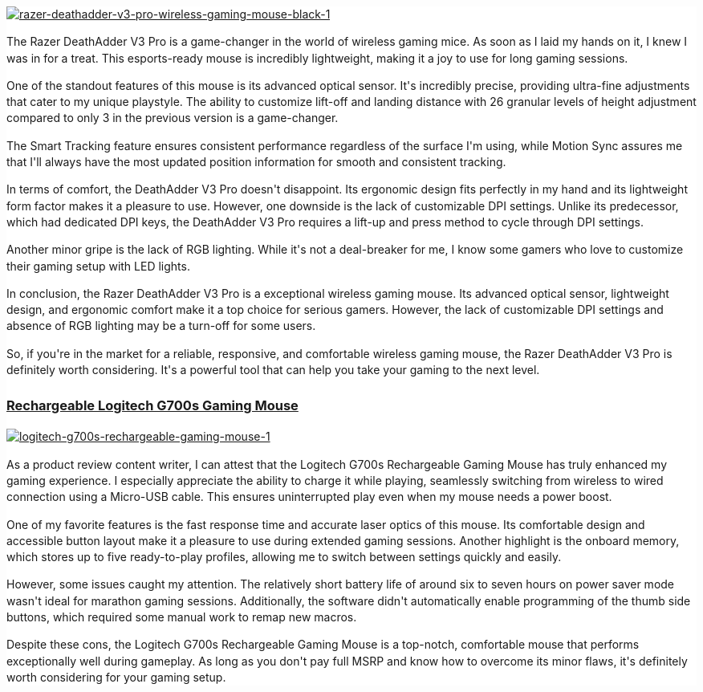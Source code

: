 <div class="image"><a href="https://serp.ly/@serpgames/amazon/rechargeable-gaming-mouse?utm_source=serpgames&utm_medium=organic&utm_campaign=website"><img alt="razer-deathadder-v3-pro-wireless-gaming-mouse-black-1" src="https://imagedelivery.net/vy2bglCGN6hEeWOnSe2c7A/razer-deathadder-v3-pro-wireless-gaming-mouse-black-1/w=720,h=540,fit=pad,background=black"/></a></div>

The Razer DeathAdder V3 Pro is a game-changer in the world of wireless gaming mice. As soon as I laid my hands on it, I knew I was in for a treat. This esports-ready mouse is incredibly lightweight, making it a joy to use for long gaming sessions. 

One of the standout features of this mouse is its advanced optical sensor. It's incredibly precise, providing ultra-fine adjustments that cater to my unique playstyle. The ability to customize lift-off and landing distance with 26 granular levels of height adjustment compared to only 3 in the previous version is a game-changer. 

The Smart Tracking feature ensures consistent performance regardless of the surface I'm using, while Motion Sync assures me that I'll always have the most updated position information for smooth and consistent tracking. 

In terms of comfort, the DeathAdder V3 Pro doesn't disappoint. Its ergonomic design fits perfectly in my hand and its lightweight form factor makes it a pleasure to use. However, one downside is the lack of customizable DPI settings. Unlike its predecessor, which had dedicated DPI keys, the DeathAdder V3 Pro requires a lift-up and press method to cycle through DPI settings. 

Another minor gripe is the lack of RGB lighting. While it's not a deal-breaker for me, I know some gamers who love to customize their gaming setup with LED lights. 

In conclusion, the Razer DeathAdder V3 Pro is a exceptional wireless gaming mouse. Its advanced optical sensor, lightweight design, and ergonomic comfort make it a top choice for serious gamers. However, the lack of customizable DPI settings and absence of RGB lighting may be a turn-off for some users. 

So, if you're in the market for a reliable, responsive, and comfortable wireless gaming mouse, the Razer DeathAdder V3 Pro is definitely worth considering. It's a powerful tool that can help you take your gaming to the next level. 


### [Rechargeable Logitech G700s Gaming Mouse](https://serp.ly/@serpgames/amazon/rechargeable-gaming-mouse?utm\_source=serpgames&utm\_medium=organic&utm\_campaign=website)

<div class="image"><a href="https://serp.ly/@serpgames/amazon/rechargeable-gaming-mouse?utm_source=serpgames&utm_medium=organic&utm_campaign=website"><img alt="logitech-g700s-rechargeable-gaming-mouse-1" src="https://imagedelivery.net/vy2bglCGN6hEeWOnSe2c7A/logitech-g700s-rechargeable-gaming-mouse-1/w=720,h=540,fit=pad,background=black"/></a></div>

As a product review content writer, I can attest that the Logitech G700s Rechargeable Gaming Mouse has truly enhanced my gaming experience. I especially appreciate the ability to charge it while playing, seamlessly switching from wireless to wired connection using a Micro-USB cable. This ensures uninterrupted play even when my mouse needs a power boost. 

One of my favorite features is the fast response time and accurate laser optics of this mouse. Its comfortable design and accessible button layout make it a pleasure to use during extended gaming sessions. Another highlight is the onboard memory, which stores up to five ready-to-play profiles, allowing me to switch between settings quickly and easily. 

However, some issues caught my attention. The relatively short battery life of around six to seven hours on power saver mode wasn't ideal for marathon gaming sessions. Additionally, the software didn't automatically enable programming of the thumb side buttons, which required some manual work to remap new macros. 

Despite these cons, the Logitech G700s Rechargeable Gaming Mouse is a top-notch, comfortable mouse that performs exceptionally well during gameplay. As long as you don't pay full MSRP and know how to overcome its minor flaws, it's definitely worth considering for your gaming setup. 
